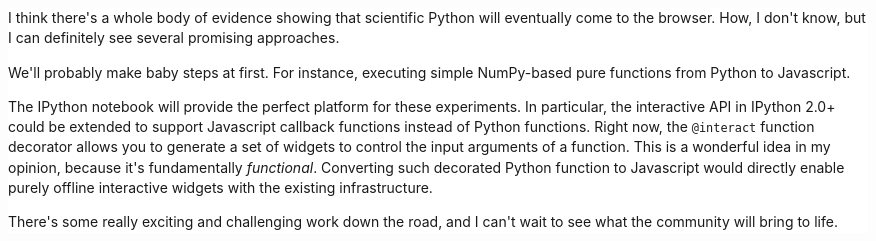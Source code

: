 I think there's a whole body of evidence showing that scientific Python will eventually come to the browser. How, I don't know, but I can definitely see several promising approaches.

We'll probably make baby steps at first. For instance, executing simple NumPy-based pure functions from Python to Javascript.

The IPython notebook will provide the perfect platform for these experiments. In particular, the interactive API in IPython 2.0+ could be extended to support Javascript callback functions instead of Python functions. Right now, the `@interact` function decorator allows you to generate a set of widgets to control the input arguments of a function. This is a wonderful idea in my opinion, because it's fundamentally *functional*. Converting such decorated Python function to Javascript would directly enable purely offline interactive widgets with the existing infrastructure.

There's some really exciting and challenging work down the road, and I can't wait to see what the community will bring to life.


